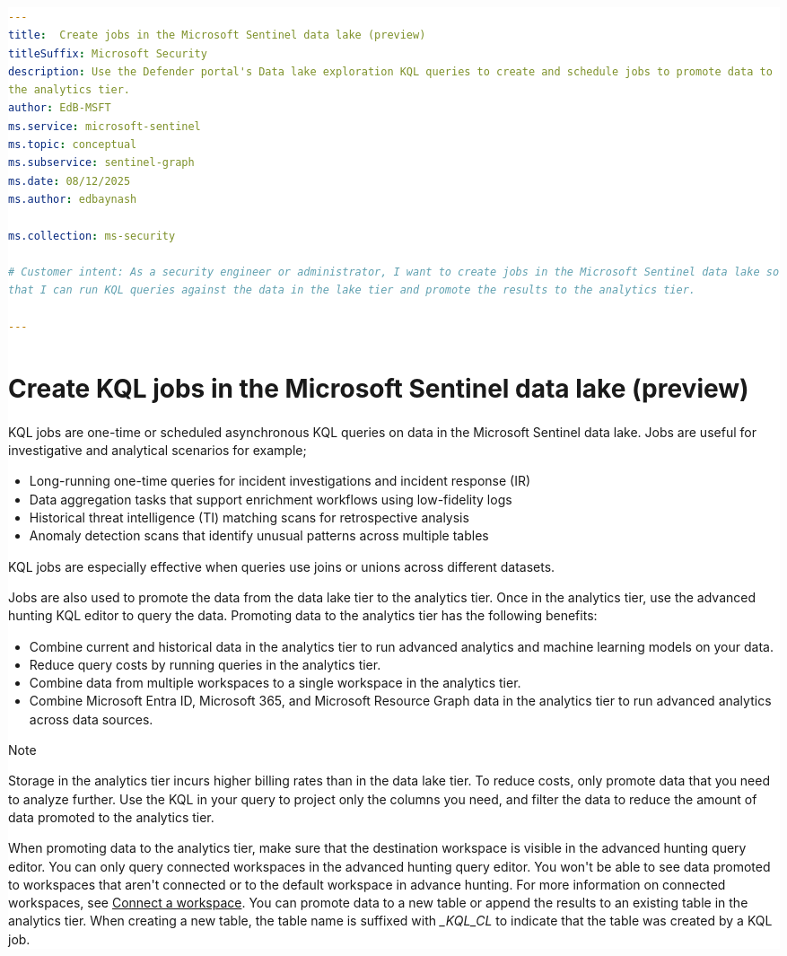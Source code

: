 ```yaml
---  
title:  Create jobs in the Microsoft Sentinel data lake (preview)
titleSuffix: Microsoft Security  
description: Use the Defender portal's Data lake exploration KQL queries to create and schedule jobs to promote data to the analytics tier.
author: EdB-MSFT  
ms.service: microsoft-sentinel  
ms.topic: conceptual
ms.subservice: sentinel-graph
ms.date: 08/12/2025
ms.author: edbaynash  

ms.collection: ms-security  

# Customer intent: As a security engineer or administrator, I want to create jobs in the Microsoft Sentinel data lake so that I can run KQL queries against the data in the lake tier and promote the results to the analytics tier.

---  
```

 

#  Create KQL jobs in the Microsoft Sentinel data lake (preview)

KQL jobs are one-time or scheduled asynchronous KQL queries on data in the Microsoft Sentinel data lake. Jobs are useful for investigative and analytical scenarios for example; 
+ Long-running one-time queries for incident investigations and incident response (IR)
+ Data aggregation tasks that support enrichment workflows using low-fidelity logs
+ Historical threat intelligence (TI) matching scans for retrospective analysis
+ Anomaly detection scans that identify unusual patterns across multiple tables

KQL jobs are especially effective when queries use joins or unions across different datasets. 

Jobs are also used to promote the data from the data lake tier to the analytics tier. Once in the analytics tier, use the advanced hunting KQL editor to query the data. Promoting data to the analytics tier has the following benefits:

+ Combine current and historical data in the analytics tier to run advanced analytics and machine learning models on your data.
+ Reduce query costs by running queries in the analytics tier.
+ Combine data from multiple workspaces to a single workspace in the analytics tier. 
+ Combine Microsoft Entra ID, Microsoft 365, and Microsoft Resource Graph data in the analytics tier to run advanced analytics across data sources.

> [!NOTE] 
> Storage in the analytics tier incurs higher billing rates than in the data lake tier. To reduce costs, only promote data that you need to analyze further. Use the KQL in your query to project only the columns you need, and filter the data to reduce the amount of data promoted to the analytics tier.  

When promoting data to the analytics tier, make sure that the destination workspace is visible in the advanced hunting query editor. You can only query connected workspaces in the advanced hunting query editor. You won't be able to see data promoted to workspaces that aren't connected or to the default workspace in advance hunting. For more information on connected workspaces, see [Connect a workspace](/defender-xdr/advanced-hunting-microsoft-defender#connect-a-workspace). You can promote data to a new table or append the results to an existing table in the analytics tier. When creating a new table, the table name is suffixed with *_KQL_CL* to indicate that the table was created by a KQL job.  
